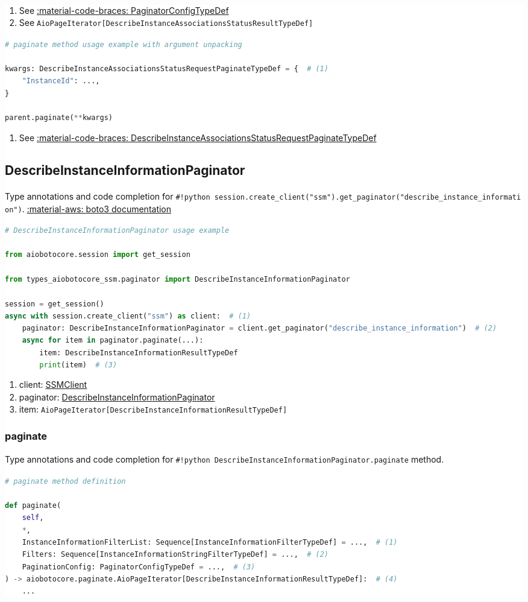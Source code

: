 1. See [:material-code-braces: PaginatorConfigTypeDef](./type_defs.md#paginatorconfigtypedef)
2. See `AioPageIterator[DescribeInstanceAssociationsStatusResultTypeDef]`


```python
# paginate method usage example with argument unpacking

kwargs: DescribeInstanceAssociationsStatusRequestPaginateTypeDef = {  # (1)
    "InstanceId": ...,
}

parent.paginate(**kwargs)
```

1. See [:material-code-braces: DescribeInstanceAssociationsStatusRequestPaginateTypeDef](./type_defs.md#describeinstanceassociationsstatusrequestpaginatetypedef)
## DescribeInstanceInformationPaginator

Type annotations and code completion for `#!python session.create_client("ssm").get_paginator("describe_instance_information")`.
[:material-aws: boto3 documentation](https://boto3.amazonaws.com/v1/documentation/api/latest/reference/services/ssm/paginator/DescribeInstanceInformation.html#SSM.Paginator.DescribeInstanceInformation)

```python
# DescribeInstanceInformationPaginator usage example

from aiobotocore.session import get_session

from types_aiobotocore_ssm.paginator import DescribeInstanceInformationPaginator

session = get_session()
async with session.create_client("ssm") as client:  # (1)
    paginator: DescribeInstanceInformationPaginator = client.get_paginator("describe_instance_information")  # (2)
    async for item in paginator.paginate(...):
        item: DescribeInstanceInformationResultTypeDef
        print(item)  # (3)
```

1. client: [SSMClient](./client.md)
2. paginator: [DescribeInstanceInformationPaginator](./paginators.md#describeinstanceinformationpaginator)
3. item: `AioPageIterator[DescribeInstanceInformationResultTypeDef]`


### paginate

Type annotations and code completion for `#!python DescribeInstanceInformationPaginator.paginate` method.

```python
# paginate method definition

def paginate(
    self,
    *,
    InstanceInformationFilterList: Sequence[InstanceInformationFilterTypeDef] = ...,  # (1)
    Filters: Sequence[InstanceInformationStringFilterTypeDef] = ...,  # (2)
    PaginationConfig: PaginatorConfigTypeDef = ...,  # (3)
) -> aiobotocore.paginate.AioPageIterator[DescribeInstanceInformationResultTypeDef]:  # (4)
    ...
```
